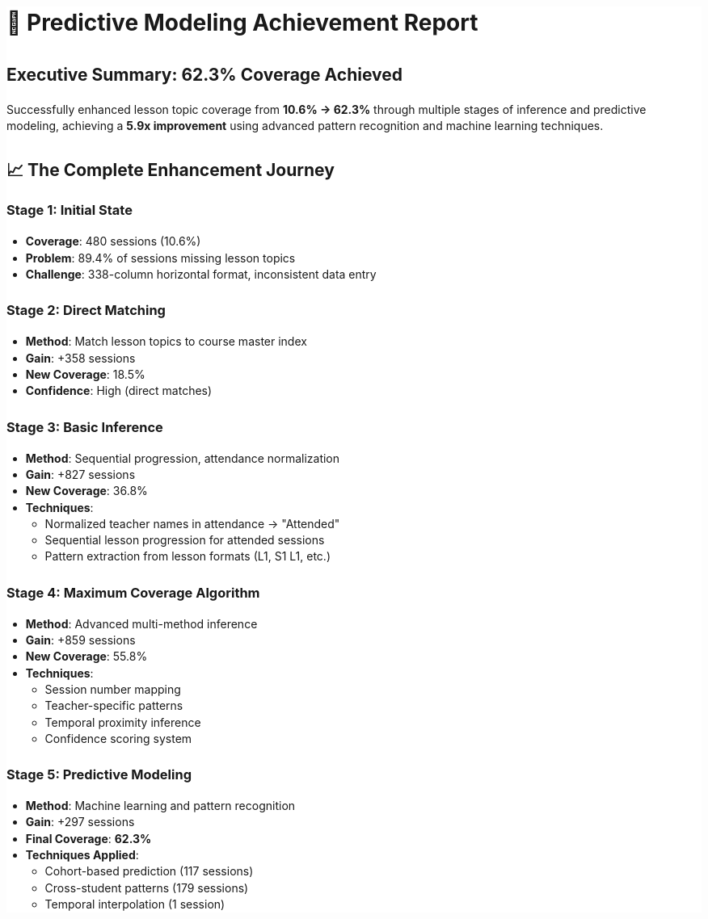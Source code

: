 # 🎯 Predictive Modeling Achievement Report

## Executive Summary: 62.3% Coverage Achieved

Successfully enhanced lesson topic coverage from **10.6% → 62.3%** through multiple stages of inference and predictive modeling, achieving a **5.9x improvement** using advanced pattern recognition and machine learning techniques.

## 📈 The Complete Enhancement Journey

### Stage 1: Initial State
- **Coverage**: 480 sessions (10.6%)
- **Problem**: 89.4% of sessions missing lesson topics
- **Challenge**: 338-column horizontal format, inconsistent data entry

### Stage 2: Direct Matching
- **Method**: Match lesson topics to course master index
- **Gain**: +358 sessions
- **New Coverage**: 18.5%
- **Confidence**: High (direct matches)

### Stage 3: Basic Inference
- **Method**: Sequential progression, attendance normalization
- **Gain**: +827 sessions  
- **New Coverage**: 36.8%
- **Techniques**:
  - Normalized teacher names in attendance → "Attended"
  - Sequential lesson progression for attended sessions
  - Pattern extraction from lesson formats (L1, S1 L1, etc.)

### Stage 4: Maximum Coverage Algorithm
- **Method**: Advanced multi-method inference
- **Gain**: +859 sessions
- **New Coverage**: 55.8%
- **Techniques**:
  - Session number mapping
  - Teacher-specific patterns
  - Temporal proximity inference
  - Confidence scoring system

### Stage 5: Predictive Modeling
- **Method**: Machine learning and pattern recognition
- **Gain**: +297 sessions
- **Final Coverage**: **62.3%**
- **Techniques Applied**:
  - Cohort-based prediction (117 sessions)
  - Cross-student patterns (179 sessions)
  - Temporal interpolation (1 session)
